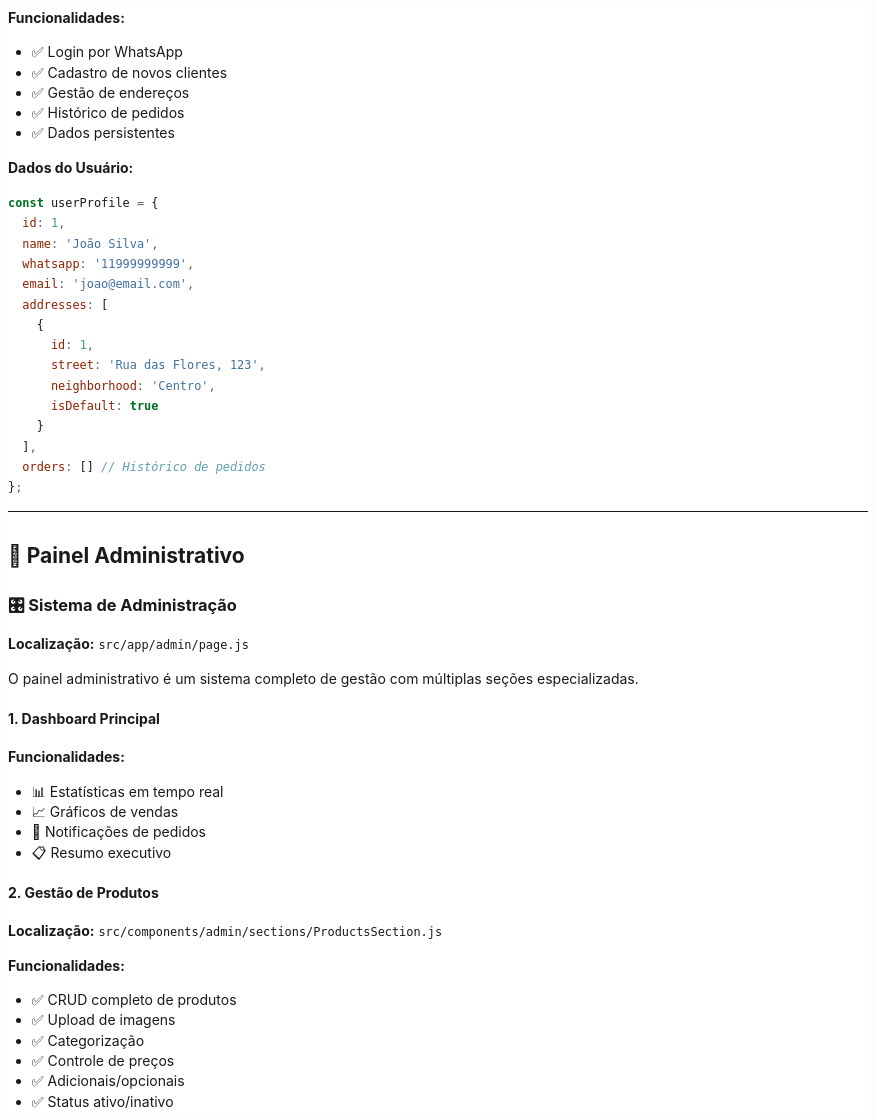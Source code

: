 **Funcionalidades:**
- ✅ Login por WhatsApp
- ✅ Cadastro de novos clientes
- ✅ Gestão de endereços
- ✅ Histórico de pedidos
- ✅ Dados persistentes

**Dados do Usuário:**
```javascript
const userProfile = {
  id: 1,
  name: 'João Silva',
  whatsapp: '11999999999',
  email: 'joao@email.com',
  addresses: [
    {
      id: 1,
      street: 'Rua das Flores, 123',
      neighborhood: 'Centro',
      isDefault: true
    }
  ],
  orders: [] // Histórico de pedidos
};
```

---

## 🔧 Painel Administrativo

### 🎛️ Sistema de Administração
**Localização:** `src/app/admin/page.js`

O painel administrativo é um sistema completo de gestão com múltiplas seções especializadas.

#### **1. Dashboard Principal**
**Funcionalidades:**
- 📊 Estatísticas em tempo real
- 📈 Gráficos de vendas
- 🔔 Notificações de pedidos
- 📋 Resumo executivo

#### **2. Gestão de Produtos**
**Localização:** `src/components/admin/sections/ProductsSection.js`

**Funcionalidades:**
- ✅ CRUD completo de produtos
- ✅ Upload de imagens
- ✅ Categorização
- ✅ Controle de preços
- ✅ Adicionais/opcionais
- ✅ Status ativo/inativo
